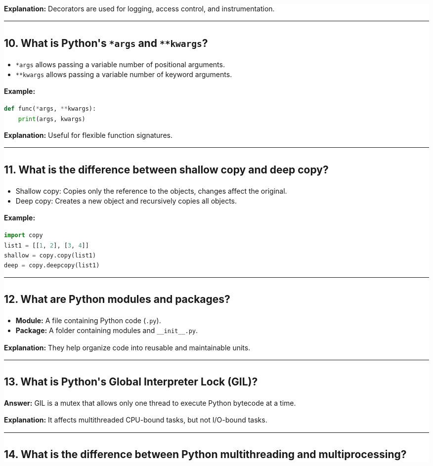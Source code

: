 **Explanation:** Decorators are used for logging, access control, and instrumentation.

---

## 10. What is Python's `*args` and `**kwargs`?

- `*args` allows passing a variable number of positional arguments.
- `**kwargs` allows passing a variable number of keyword arguments.

**Example:**
```python
def func(*args, **kwargs):
    print(args, kwargs)
```

**Explanation:** Useful for flexible function signatures.

---

## 11. What is the difference between shallow copy and deep copy?

- Shallow copy: Copies only the reference to the objects, changes affect the original.
- Deep copy: Creates a new object and recursively copies all objects.

**Example:**
```python
import copy
list1 = [[1, 2], [3, 4]]
shallow = copy.copy(list1)
deep = copy.deepcopy(list1)
```

---

## 12. What are Python modules and packages?

- **Module:** A file containing Python code (`.py`).
- **Package:** A folder containing modules and `__init__.py`.

**Explanation:** They help organize code into reusable and maintainable units.

---

## 13. What is Python's Global Interpreter Lock (GIL)?

**Answer:** GIL is a mutex that allows only one thread to execute Python bytecode at a time.

**Explanation:** It affects multithreaded CPU-bound tasks, but not I/O-bound tasks.

---

## 14. What is the difference between Python multithreading and multiprocessing?
